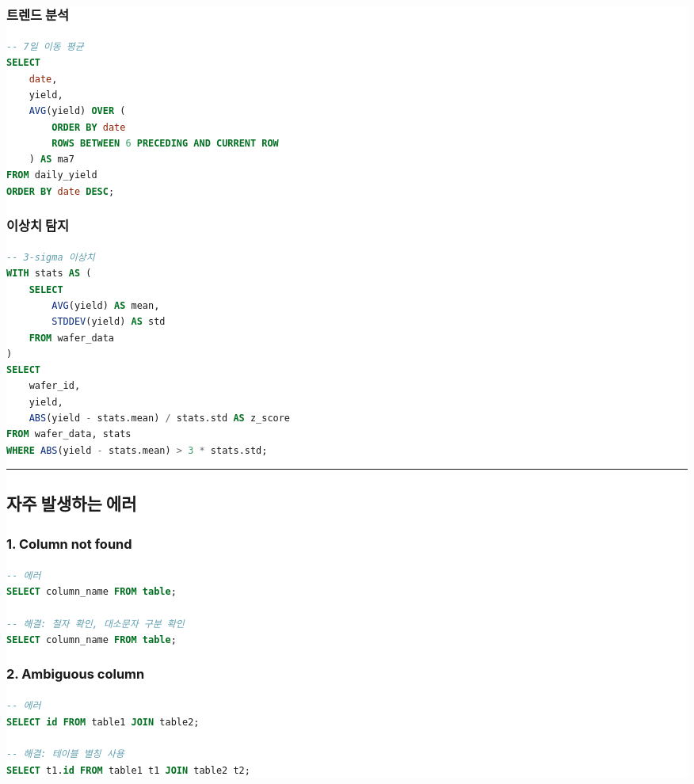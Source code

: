 ### 트렌드 분석

```sql
-- 7일 이동 평균
SELECT 
    date,
    yield,
    AVG(yield) OVER (
        ORDER BY date
        ROWS BETWEEN 6 PRECEDING AND CURRENT ROW
    ) AS ma7
FROM daily_yield
ORDER BY date DESC;
```

### 이상치 탐지

```sql
-- 3-sigma 이상치
WITH stats AS (
    SELECT 
        AVG(yield) AS mean,
        STDDEV(yield) AS std
    FROM wafer_data
)
SELECT 
    wafer_id,
    yield,
    ABS(yield - stats.mean) / stats.std AS z_score
FROM wafer_data, stats
WHERE ABS(yield - stats.mean) > 3 * stats.std;
```

---

## 자주 발생하는 에러

### 1. Column not found

```sql
-- 에러
SELECT column_name FROM table;

-- 해결: 철자 확인, 대소문자 구분 확인
SELECT column_name FROM table;
```

### 2. Ambiguous column

```sql
-- 에러
SELECT id FROM table1 JOIN table2;

-- 해결: 테이블 별칭 사용
SELECT t1.id FROM table1 t1 JOIN table2 t2;
```
